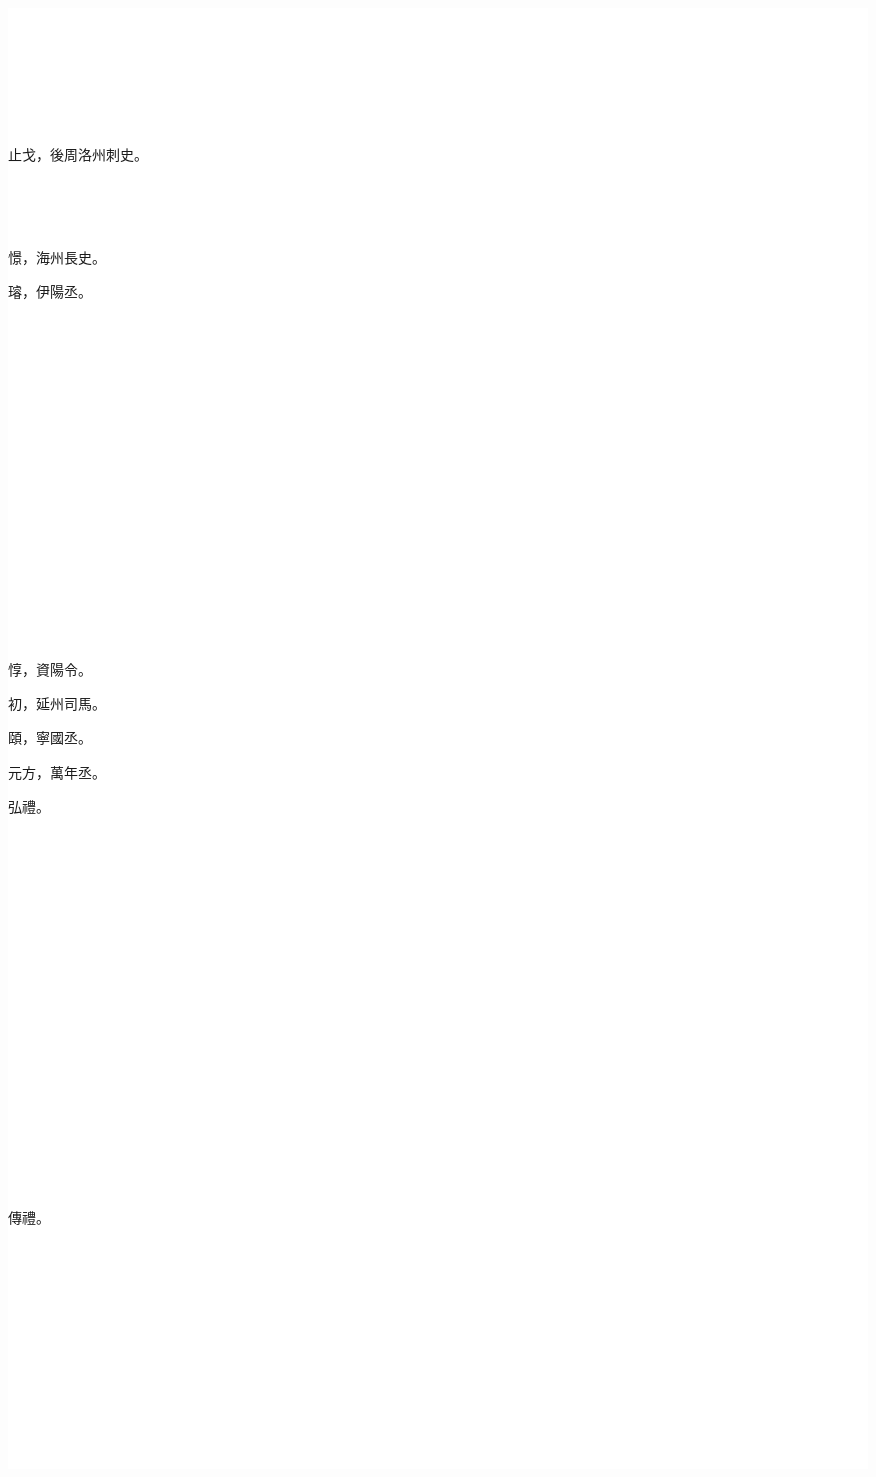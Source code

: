 　

　

　

　

止戈，後周洛州刺史。

　

　

憬，海州長史。

璿，伊陽丞。

　

　

　

　

　

　

　

　

　

　

惇，資陽令。

初，延州司馬。

頤，寧國丞。

元方，萬年丞。

弘禮。

　

　

　

　

　

　

　

　

　

　

　

傳禮。

　

　

　

　

　

　

　